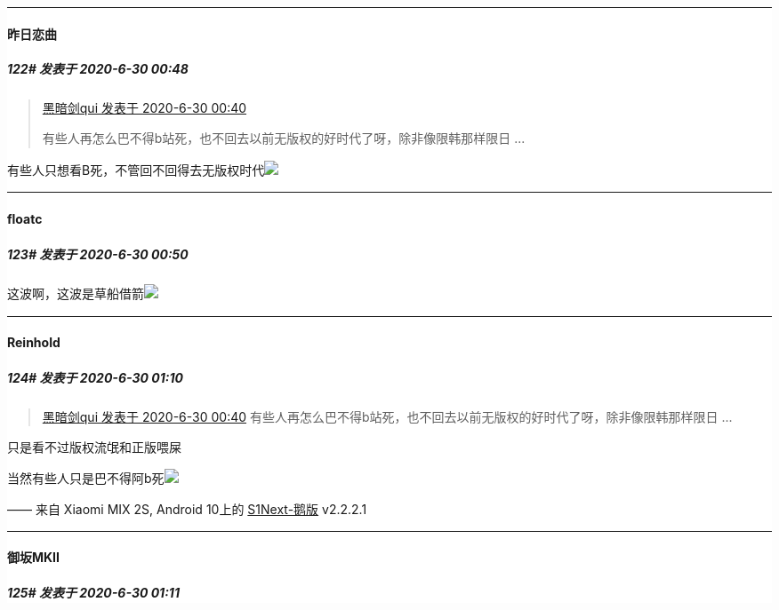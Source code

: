 



*****

####  昨日恋曲  
##### 122#       发表于 2020-6-30 00:48



<blockquote><a href="httphttps://bbs.saraba1st.com/2b/forum.php?mod=redirect&amp;goto=findpost&amp;pid=48004699&amp;ptid=1944835" target="_blank">黑暗剑qui 发表于 2020-6-30 00:40</a>

有些人再怎么巴不得b站死，也不回去以前无版权的好时代了呀，除非像限韩那样限日 ...</blockquote>
有些人只想看B死，不管回不回得去无版权时代<img src="https://static.saraba1st.com/image/smiley/face2017/037.png" referrerpolicy="no-referrer">







*****

####  floatc  
##### 123#       发表于 2020-6-30 00:50




这波啊，这波是草船借箭<img src="https://static.saraba1st.com/image/smiley/face2017/066.png" referrerpolicy="no-referrer">







*****

####  Reinhold  
##### 124#       发表于 2020-6-30 01:10



<blockquote><a href="httphttps://bbs.saraba1st.com/2b/forum.php?mod=redirect&amp;goto=findpost&amp;pid=48004699&amp;ptid=1944835" target="_blank">黑暗剑qui 发表于 2020-6-30 00:40</a>
有些人再怎么巴不得b站死，也不回去以前无版权的好时代了呀，除非像限韩那样限日 ...</blockquote>
只是看不过版权流氓和正版喂屎

当然有些人只是巴不得阿b死<img src="https://static.saraba1st.com/image/smiley/face2017/037.png" referrerpolicy="no-referrer">

—— 来自 Xiaomi MIX 2S, Android 10上的 [S1Next-鹅版](https://github.com/ykrank/S1-Next/releases) v2.2.2.1







*****

####  御坂MKII  
##### 125#       发表于 2020-6-30 01:11
